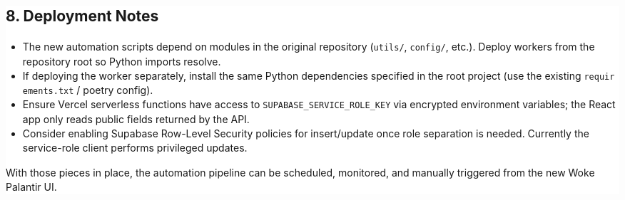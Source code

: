 ## 8. Deployment Notes

- The new automation scripts depend on modules in the original repository (`utils/`, `config/`, etc.). Deploy workers from the repository root so Python imports resolve.
- If deploying the worker separately, install the same Python dependencies specified in the root project (use the existing `requirements.txt` / poetry config).
- Ensure Vercel serverless functions have access to `SUPABASE_SERVICE_ROLE_KEY` via encrypted environment variables; the React app only reads public fields returned by the API.
- Consider enabling Supabase Row-Level Security policies for insert/update once role separation is needed. Currently the service-role client performs privileged updates.

With those pieces in place, the automation pipeline can be scheduled, monitored, and manually triggered from the new Woke Palantir UI.
